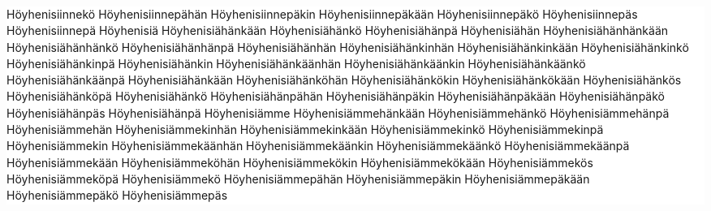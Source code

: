 Höyhenisiinnekö
Höyhenisiinnepähän
Höyhenisiinnepäkin
Höyhenisiinnepäkään
Höyhenisiinnepäkö
Höyhenisiinnepäs
Höyhenisiinnepä
Höyhenisiä
Höyhenisiähänkään
Höyhenisiähänkö
Höyhenisiähänpä
Höyhenisiähän
Höyhenisiähänhänkään
Höyhenisiähänhänkö
Höyhenisiähänhänpä
Höyhenisiähänhän
Höyhenisiähänkinhän
Höyhenisiähänkinkään
Höyhenisiähänkinkö
Höyhenisiähänkinpä
Höyhenisiähänkin
Höyhenisiähänkäänhän
Höyhenisiähänkäänkin
Höyhenisiähänkäänkö
Höyhenisiähänkäänpä
Höyhenisiähänkään
Höyhenisiähänköhän
Höyhenisiähänkökin
Höyhenisiähänkökään
Höyhenisiähänkös
Höyhenisiähänköpä
Höyhenisiähänkö
Höyhenisiähänpähän
Höyhenisiähänpäkin
Höyhenisiähänpäkään
Höyhenisiähänpäkö
Höyhenisiähänpäs
Höyhenisiähänpä
Höyhenisiämme
Höyhenisiämmehänkään
Höyhenisiämmehänkö
Höyhenisiämmehänpä
Höyhenisiämmehän
Höyhenisiämmekinhän
Höyhenisiämmekinkään
Höyhenisiämmekinkö
Höyhenisiämmekinpä
Höyhenisiämmekin
Höyhenisiämmekäänhän
Höyhenisiämmekäänkin
Höyhenisiämmekäänkö
Höyhenisiämmekäänpä
Höyhenisiämmekään
Höyhenisiämmeköhän
Höyhenisiämmekökin
Höyhenisiämmekökään
Höyhenisiämmekös
Höyhenisiämmeköpä
Höyhenisiämmekö
Höyhenisiämmepähän
Höyhenisiämmepäkin
Höyhenisiämmepäkään
Höyhenisiämmepäkö
Höyhenisiämmepäs